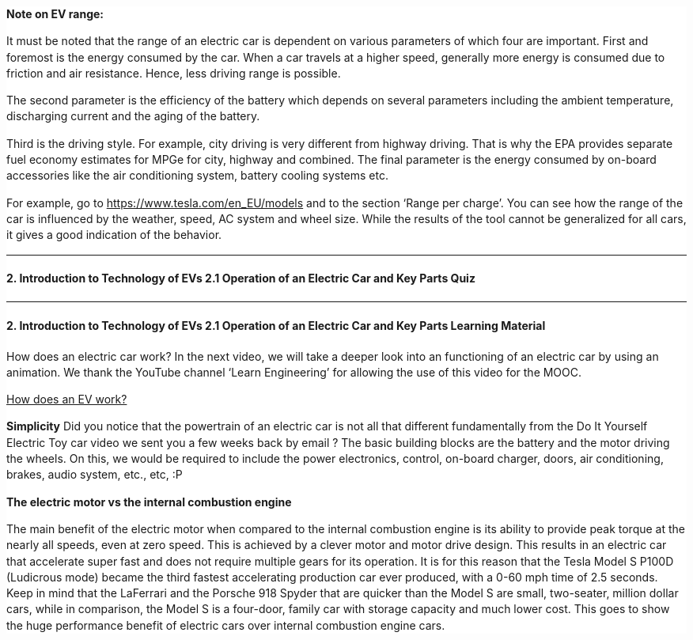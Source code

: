 **Note on EV range:**

It must be noted that the range of an electric car is dependent on various parameters of which four are important. First and foremost is the energy consumed by the car. When a car travels at a higher speed, generally more energy is consumed due to friction and air resistance. Hence, less driving range is possible.

The second parameter is the efficiency of the battery which depends on several parameters including the ambient temperature, discharging current and the aging of the battery.

Third is the driving style. For example, city driving is very different from highway driving. That is why the EPA provides separate fuel economy estimates for MPGe for city, highway and combined. The final parameter is the energy consumed by on-board accessories like the air conditioning system, battery cooling systems etc.   

For example, go to https://www.tesla.com/en_EU/models and to the section ‘Range per charge’. You can see how the range of the car is influenced by the weather, speed, AC system and wheel size. While the results of the tool cannot be generalized for all cars, it gives a good indication of the behavior. 


---

#### 2. Introduction to Technology of EVs   2.1 Operation of an Electric Car and Key Parts   Quiz

---

#### 2. Introduction to Technology of EVs   2.1 Operation of an Electric Car and Key Parts   Learning Material

How does an electric car work? 
In the next video, we will take a deeper look into an functioning of an electric car by using an animation. We thank the YouTube channel ‘Learn Engineering’ for allowing the use of this video for the MOOC. 

[How does an EV work?](https://youtu.be/3SAxXUIre28)

**Simplicity**
Did you notice that the powertrain of an electric car is not all that different fundamentally from the Do It Yourself Electric Toy car video we sent you a few weeks back by email ? The basic building blocks are the battery and the motor driving the wheels. On this, we would be required to include the power electronics, control, on-board charger, doors, air conditioning, brakes, audio system, etc., etc, :P


**The electric motor vs the internal combustion engine**


The main benefit of the electric motor when compared to the internal combustion engine is its ability to provide peak torque at the nearly all speeds, even at zero speed. This is achieved by a clever motor and motor drive design. This results in an electric car that accelerate super fast and does not require multiple gears for its operation. It is for this reason that the Tesla Model S P100D (Ludicrous mode) became the third fastest accelerating production car ever produced, with a 0-60 mph time of 2.5 seconds. Keep in mind that the LaFerrari and the Porsche 918 Spyder that are quicker than the Model S are small, two-seater, million dollar cars, while in comparison, the Model S is a four-door, family car with storage capacity and much lower cost. This goes to show the huge performance benefit of electric cars over internal combustion engine cars. 
